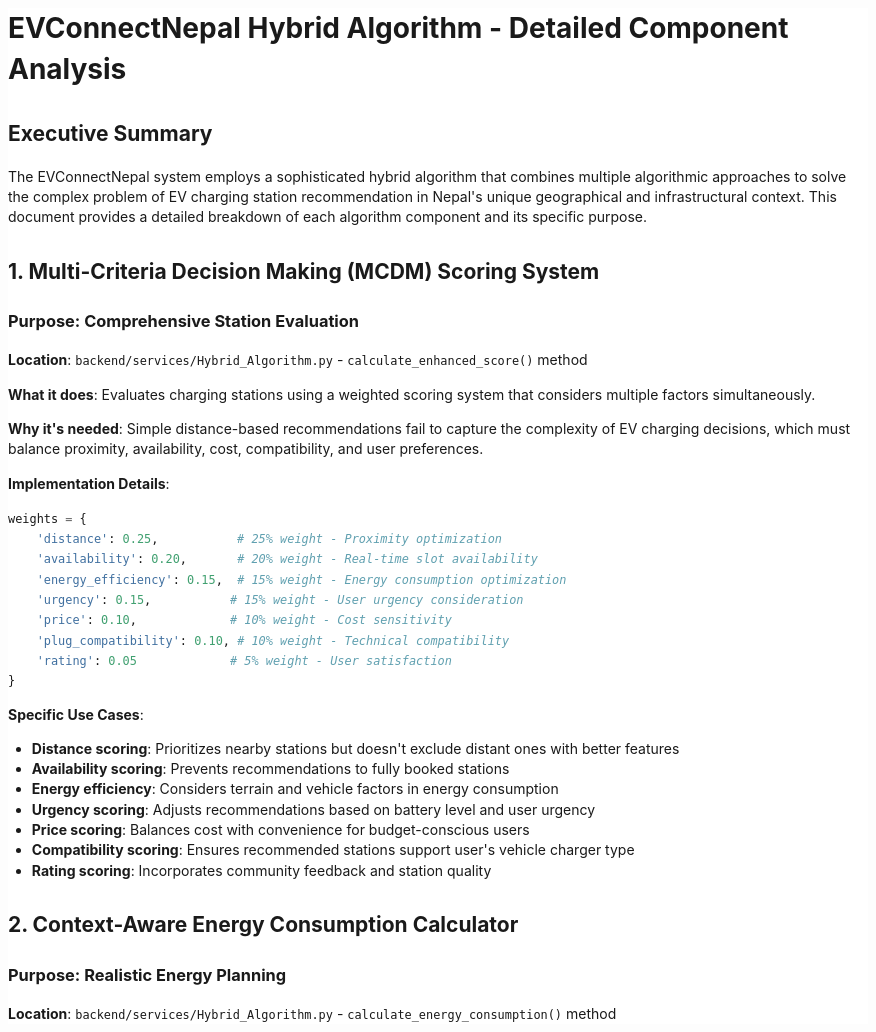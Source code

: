 # EVConnectNepal Hybrid Algorithm - Detailed Component Analysis

## Executive Summary

The EVConnectNepal system employs a sophisticated hybrid algorithm that combines multiple algorithmic approaches to solve the complex problem of EV charging station recommendation in Nepal's unique geographical and infrastructural context. This document provides a detailed breakdown of each algorithm component and its specific purpose.

## 1. Multi-Criteria Decision Making (MCDM) Scoring System

### Purpose: Comprehensive Station Evaluation
**Location**: `backend/services/Hybrid_Algorithm.py` - `calculate_enhanced_score()` method

**What it does**: Evaluates charging stations using a weighted scoring system that considers multiple factors simultaneously.

**Why it's needed**: Simple distance-based recommendations fail to capture the complexity of EV charging decisions, which must balance proximity, availability, cost, compatibility, and user preferences.

**Implementation Details**:
```python
weights = {
    'distance': 0.25,           # 25% weight - Proximity optimization
    'availability': 0.20,       # 20% weight - Real-time slot availability
    'energy_efficiency': 0.15,  # 15% weight - Energy consumption optimization
    'urgency': 0.15,           # 15% weight - User urgency consideration
    'price': 0.10,             # 10% weight - Cost sensitivity
    'plug_compatibility': 0.10, # 10% weight - Technical compatibility
    'rating': 0.05             # 5% weight - User satisfaction
}
```

**Specific Use Cases**:
- **Distance scoring**: Prioritizes nearby stations but doesn't exclude distant ones with better features
- **Availability scoring**: Prevents recommendations to fully booked stations
- **Energy efficiency**: Considers terrain and vehicle factors in energy consumption
- **Urgency scoring**: Adjusts recommendations based on battery level and user urgency
- **Price scoring**: Balances cost with convenience for budget-conscious users
- **Compatibility scoring**: Ensures recommended stations support user's vehicle charger type
- **Rating scoring**: Incorporates community feedback and station quality

## 2. Context-Aware Energy Consumption Calculator

### Purpose: Realistic Energy Planning
**Location**: `backend/services/Hybrid_Algorithm.py` - `calculate_energy_consumption()` method
